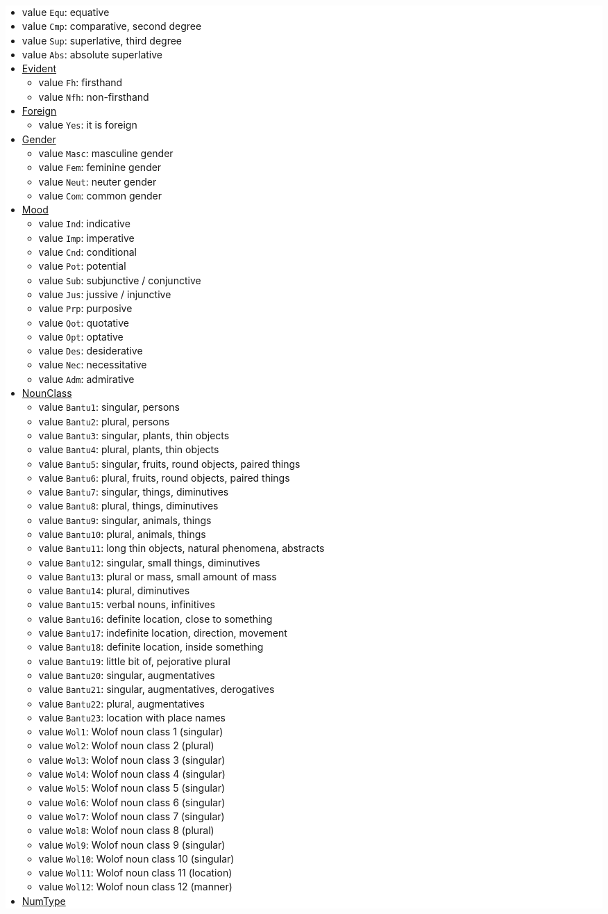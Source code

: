   * value `Equ`: equative
  * value `Cmp`: comparative, second degree
  * value `Sup`: superlative, third degree
  * value `Abs`: absolute superlative
* [Evident](https://universaldependencies.org/u/feat/Evident.html)
  * value `Fh`: firsthand
  * value `Nfh`: non-firsthand
* [Foreign](https://universaldependencies.org/u/feat/Foreign.html)
  * value `Yes`: it is foreign
* [Gender](https://universaldependencies.org/u/feat/Gender.html)
  * value `Masc`: masculine gender
  * value `Fem`: feminine gender
  * value `Neut`: neuter gender
  * value `Com`: common gender
* [Mood](https://universaldependencies.org/u/feat/Mood.html)
  * value `Ind`: indicative
  * value `Imp`: imperative
  * value `Cnd`: conditional
  * value `Pot`: potential
  * value `Sub`: subjunctive / conjunctive
  * value `Jus`: jussive / injunctive
  * value `Prp`: purposive
  * value `Qot`: quotative
  * value `Opt`: optative
  * value `Des`: desiderative
  * value `Nec`: necessitative
  * value `Adm`: admirative
* [NounClass](https://universaldependencies.org/u/feat/NounClass.html)
  * value `Bantu1`: singular, persons
  * value `Bantu2`: plural, persons
  * value `Bantu3`: singular, plants, thin objects
  * value `Bantu4`: plural, plants, thin objects
  * value `Bantu5`: singular, fruits, round objects, paired things
  * value `Bantu6`: plural, fruits, round objects, paired things
  * value `Bantu7`: singular, things, diminutives
  * value `Bantu8`: plural, things, diminutives
  * value `Bantu9`: singular, animals, things
  * value `Bantu10`: plural, animals, things
  * value `Bantu11`: long thin objects, natural phenomena, abstracts
  * value `Bantu12`: singular, small things, diminutives
  * value `Bantu13`: plural or mass, small amount of mass
  * value `Bantu14`: plural, diminutives
  * value `Bantu15`: verbal nouns, infinitives
  * value `Bantu16`: definite location, close to something
  * value `Bantu17`: indefinite location, direction, movement
  * value `Bantu18`: definite location, inside something
  * value `Bantu19`: little bit of, pejorative plural
  * value `Bantu20`: singular, augmentatives
  * value `Bantu21`: singular, augmentatives, derogatives
  * value `Bantu22`: plural, augmentatives
  * value `Bantu23`: location with place names
  * value `Wol1`: Wolof noun class 1 (singular)
  * value `Wol2`: Wolof noun class 2 (plural)
  * value `Wol3`: Wolof noun class 3 (singular)
  * value `Wol4`: Wolof noun class 4 (singular)
  * value `Wol5`: Wolof noun class 5 (singular)
  * value `Wol6`: Wolof noun class 6 (singular)
  * value `Wol7`: Wolof noun class 7 (singular)
  * value `Wol8`: Wolof noun class 8 (plural)
  * value `Wol9`: Wolof noun class 9 (singular)
  * value `Wol10`: Wolof noun class 10 (singular)
  * value `Wol11`: Wolof noun class 11 (location)
  * value `Wol12`: Wolof noun class 12 (manner)
* [NumType](https://universaldependencies.org/u/feat/NumType.html)